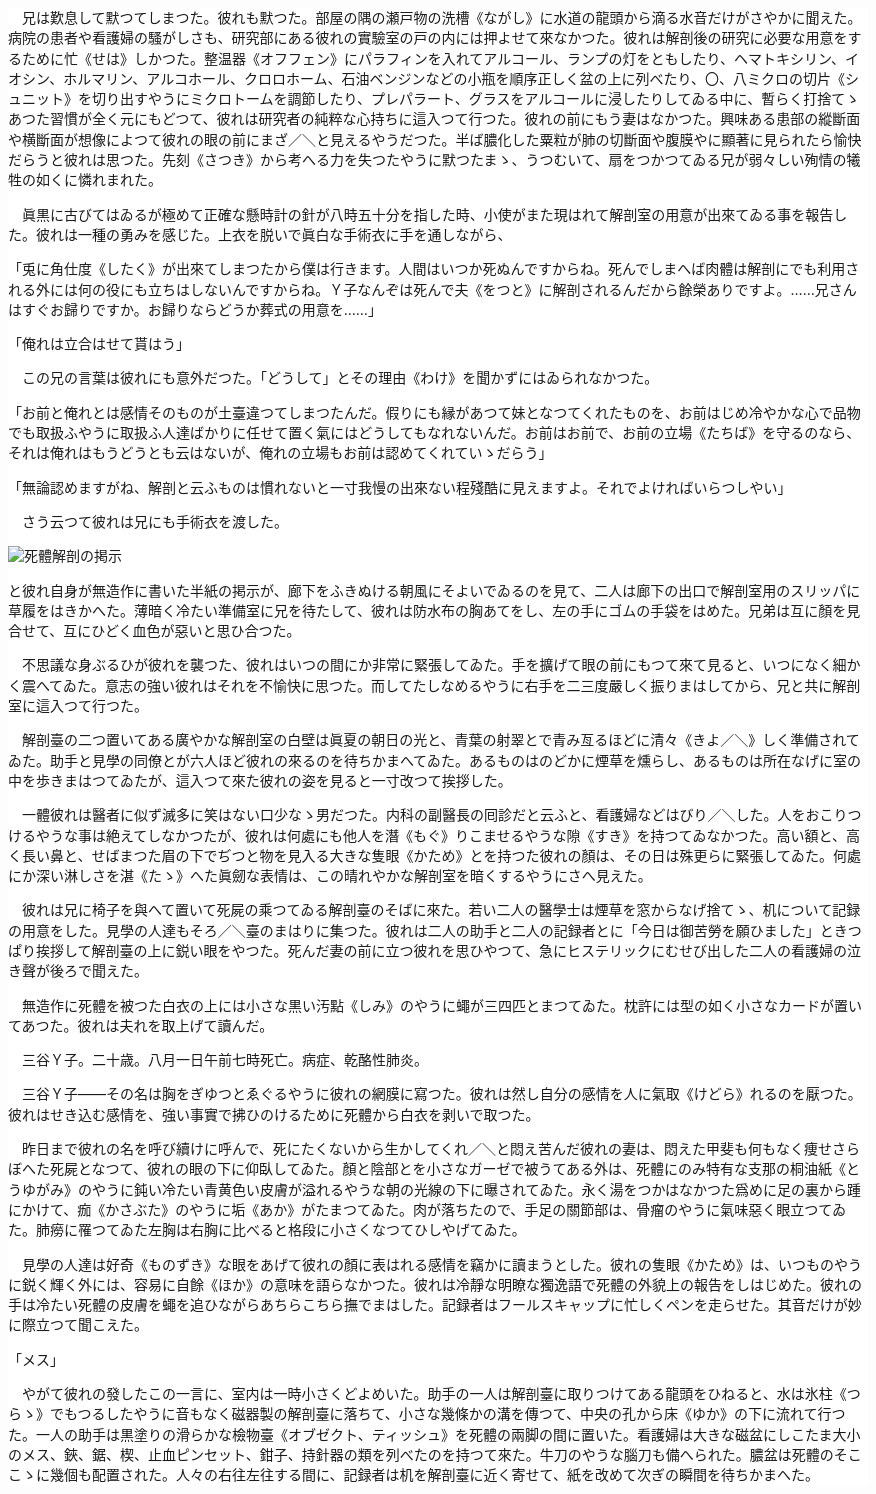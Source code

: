 　兄は歎息して默つてしまつた。彼れも默つた。部屋の隅の瀬戸物の洗槽《ながし》に水道の龍頭から滴る水音だけがさやかに聞えた。病院の患者や看護婦の騷がしさも、研究部にある彼れの實驗室の戸の内には押よせて來なかつた。彼れは解剖後の研究に必要な用意をするために忙《せは》しかつた。整温器《オフフェン》にパラフィンを入れてアルコール、ランプの灯をともしたり、ヘマトキシリン、イオシン、ホルマリン、アルコホール、クロロホーム、石油ベンジンなどの小瓶を順序正しく盆の上に列べたり、〇、八ミクロの切片《シュニット》を切り出すやうにミクロトームを調節したり、プレパラート、グラスをアルコールに浸したりしてゐる中に、暫らく打捨てゝあつた習慣が全く元にもどつて、彼れは研究者の純粹な心持ちに這入つて行つた。彼れの前にもう妻はなかつた。興味ある患部の縱斷面や横斷面が想像によつて彼れの眼の前にまざ／＼と見えるやうだつた。半ば膿化した粟粒が肺の切斷面や腹膜やに顯著に見られたら愉快だらうと彼れは思つた。先刻《さつき》から考へる力を失つたやうに默つたまゝ、うつむいて、扇をつかつてゐる兄が弱々しい殉情の犧牲の如くに憐れまれた。

　眞黒に古びてはゐるが極めて正確な懸時計の針が八時五十分を指した時、小使がまた現はれて解剖室の用意が出來てゐる事を報告した。彼れは一種の勇みを感じた。上衣を脱いで眞白な手術衣に手を通しながら、

「兎に角仕度《したく》が出來てしまつたから僕は行きます。人間はいつか死ぬんですからね。死んでしまへば肉體は解剖にでも利用される外には何の役にも立ちはしないんですからね。Ｙ子なんぞは死んで夫《をつと》に解剖されるんだから餘榮ありですよ。……兄さんはすぐお歸りですか。お歸りならどうか葬式の用意を……」

「俺れは立合はせて貰はう」

　この兄の言葉は彼れにも意外だつた。「どうして」とその理由《わけ》を聞かずにはゐられなかつた。

「お前と俺れとは感情そのものが土臺違つてしまつたんだ。假りにも縁があつて妹となつてくれたものを、お前はじめ冷やかな心で品物でも取扱ふやうに取扱ふ人達ばかりに任せて置く氣にはどうしてもなれないんだ。お前はお前で、お前の立場《たちば》を守るのなら、それは俺れはもうどうとも云はないが、俺れの立場もお前は認めてくれていゝだらう」

「無論認めますがね、解剖と云ふものは慣れないと一寸我慢の出來ない程殘酷に見えますよ。それでよければいらつしやい」

　さう云つて彼れは兄にも手術衣を渡した。

![死體解剖の掲示](https://www.aozora.gr.jp/cards/000025/files/fig61236_01.png)

と彼れ自身が無造作に書いた半紙の掲示が、廊下をふきぬける朝風にそよいでゐるのを見て、二人は廊下の出口で解剖室用のスリッパに草履をはきかへた。薄暗く冷たい準備室に兄を待たして、彼れは防水布の胸あてをし、左の手にゴムの手袋をはめた。兄弟は互に顏を見合せて、互にひどく血色が惡いと思ひ合つた。

　不思議な身ぶるひが彼れを襲つた、彼れはいつの間にか非常に緊張してゐた。手を擴げて眼の前にもつて來て見ると、いつになく細かく震へてゐた。意志の強い彼れはそれを不愉快に思つた。而してたしなめるやうに右手を二三度嚴しく振りまはしてから、兄と共に解剖室に這入つて行つた。

　解剖臺の二つ置いてある廣やかな解剖室の白壁は眞夏の朝日の光と、青葉の射翠とで青み亙るほどに清々《きよ／＼》しく準備されてゐた。助手と見學の同僚とが六人ほど彼れの來るのを待ちかまへてゐた。あるものはのどかに煙草を燻らし、あるものは所在なげに室の中を歩きまはつてゐたが、這入つて來た彼れの姿を見ると一寸改つて挨拶した。

　一體彼れは醫者に似ず滅多に笑はない口少なゝ男だつた。内科の副醫長の囘診だと云ふと、看護婦などはびり／＼した。人をおこりつけるやうな事は絶えてしなかつたが、彼れは何處にも他人を潛《もぐ》りこませるやうな隙《すき》を持つてゐなかつた。高い額と、高く長い鼻と、せばまつた眉の下でぢつと物を見入る大きな隻眼《かため》とを持つた彼れの顏は、その日は殊更らに緊張してゐた。何處にか深い淋しさを湛《たゝ》へた眞劒な表情は、この晴れやかな解剖室を暗くするやうにさへ見えた。

　彼れは兄に椅子を與へて置いて死屍の乘つてゐる解剖臺のそばに來た。若い二人の醫學士は煙草を窓からなげ捨てゝ、机について記録の用意をした。見學の人達もそろ／＼臺のまはりに集つた。彼れは二人の助手と二人の記録者とに「今日は御苦勞を願ひました」ときつぱり挨拶して解剖臺の上に鋭い眼をやつた。死んだ妻の前に立つ彼れを思ひやつて、急にヒステリックにむせび出した二人の看護婦の泣き聲が後ろで聞えた。

　無造作に死體を被つた白衣の上には小さな黒い汚點《しみ》のやうに蠅が三四匹とまつてゐた。枕許には型の如く小さなカードが置いてあつた。彼れは夫れを取上げて讀んだ。

　三谷Ｙ子。二十歳。八月一日午前七時死亡。病症、乾酪性肺炎。

　三谷Ｙ子――その名は胸をぎゆつとゑぐるやうに彼れの網膜に寫つた。彼れは然し自分の感情を人に氣取《けどら》れるのを厭つた。彼れはせき込む感情を、強い事實で拂ひのけるために死體から白衣を剥いで取つた。

　昨日まで彼れの名を呼び續けに呼んで、死にたくないから生かしてくれ／＼と悶え苦んだ彼れの妻は、悶えた甲斐も何もなく痩せさらぼへた死屍となつて、彼れの眼の下に仰臥してゐた。顏と陰部とを小さなガーゼで被うてある外は、死體にのみ特有な支那の桐油紙《とうゆがみ》のやうに鈍い冷たい青黄色い皮膚が溢れるやうな朝の光線の下に曝されてゐた。永く湯をつかはなかつた爲めに足の裏から踵にかけて、痂《かさぶた》のやうに垢《あか》がたまつてゐた。肉が落ちたので、手足の關節部は、骨瘤のやうに氣味惡く眼立つてゐた。肺癆に罹つてゐた左胸は右胸に比べると格段に小さくなつてひしやげてゐた。

　見學の人達は好奇《ものずき》な眼をあげて彼れの顏に表はれる感情を竊かに讀まうとした。彼れの隻眼《かため》は、いつものやうに鋭く輝く外には、容易に自餘《ほか》の意味を語らなかつた。彼れは冷靜な明瞭な獨逸語で死體の外貌上の報告をしはじめた。彼れの手は冷たい死體の皮膚を蠅を追ひながらあちらこちら撫でまはした。記録者はフールスキャップに忙しくペンを走らせた。其音だけが妙に際立つて聞こえた。

「メス」

　やがて彼れの發したこの一言に、室内は一時小さくどよめいた。助手の一人は解剖臺に取りつけてある龍頭をひねると、水は氷柱《つらゝ》でもつるしたやうに音もなく磁器製の解剖臺に落ちて、小さな幾條かの溝を傳つて、中央の孔から床《ゆか》の下に流れて行つた。一人の助手は黒塗りの滑らかな檢物臺《オブゼクト、ティッシュ》を死體の兩脚の間に置いた。看護婦は大きな磁盆にしこたま大小のメス、鋏、鋸、楔、止血ピンセット、鉗子、持針器の類を列べたのを持つて來た。牛刀のやうな腦刀も備へられた。膿盆は死體のそここゝに幾個も配置された。人々の右往左往する間に、記録者は机を解剖臺に近く寄せて、紙を改めて次ぎの瞬間を待ちかまへた。
